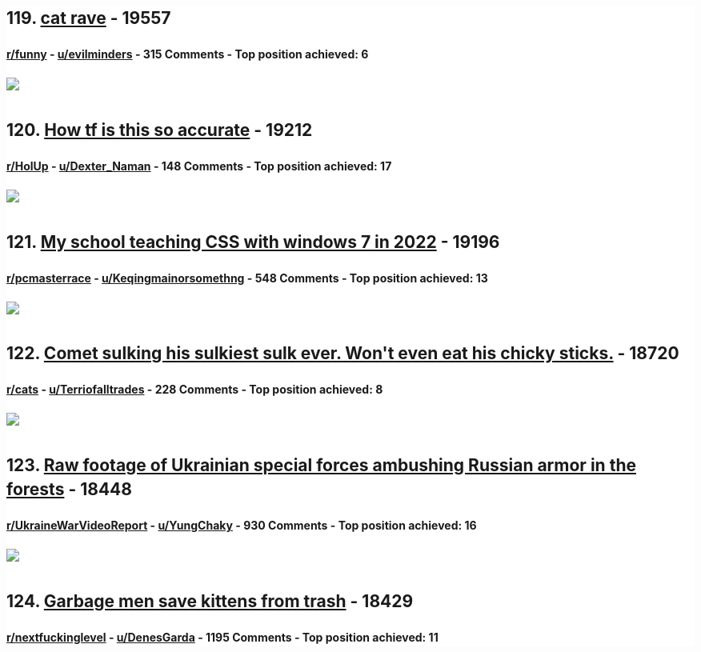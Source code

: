 ## 119. [cat rave](http://reddit.com/r/funny/comments/t7yjq0/cat_rave/) - 19557
#### [r/funny](http://reddit.com/r/funny) - [u/evilminders](http://reddit.com/u/evilminders) - 315 Comments - Top position achieved: 6

<a href="https://v.redd.it/64xpzh5akrl81"><img src="https://b.thumbs.redditmedia.com/t4GgqfNd5uk4_2ltZ0-L1RHMpb3pgmOLp4H0Ql2MDqQ.jpg"></img></a>

## 120. [How tf is this so accurate](http://reddit.com/r/HolUp/comments/t7qbc5/how_tf_is_this_so_accurate/) - 19212
#### [r/HolUp](http://reddit.com/r/HolUp) - [u/Dexter_Naman](http://reddit.com/u/Dexter_Naman) - 148 Comments - Top position achieved: 17

<a href="https://i.redd.it/vkfu4uuqqol81.jpg"><img src="https://b.thumbs.redditmedia.com/SzCyENcYdZ9ngRSDiRDOOzxl1Jv8vHMAD1k5jwc9Czc.jpg"></img></a>

## 121. [My school teaching CSS with windows 7 in 2022](http://reddit.com/r/pcmasterrace/comments/t7su67/my_school_teaching_css_with_windows_7_in_2022/) - 19196
#### [r/pcmasterrace](http://reddit.com/r/pcmasterrace) - [u/Keqingmainorsomethng](http://reddit.com/u/Keqingmainorsomethng) - 548 Comments - Top position achieved: 13

<a href="https://i.redd.it/7tu3xxpvjpl81.jpg"><img src="https://b.thumbs.redditmedia.com/YANcW2t0U8iE2W1M24jPxWrWp0pS77UoH_IrmmHVfjg.jpg"></img></a>

## 122. [Comet sulking his sulkiest sulk ever. Won't even eat his chicky sticks.](http://reddit.com/r/cats/comments/t7w5c7/comet_sulking_his_sulkiest_sulk_ever_wont_even/) - 18720
#### [r/cats](http://reddit.com/r/cats) - [u/Terriofalltrades](http://reddit.com/u/Terriofalltrades) - 228 Comments - Top position achieved: 8

<a href="https://i.redd.it/ea1bn8f4rql81.jpg"><img src="https://b.thumbs.redditmedia.com/PTvmfKYiWOZN5Ma2cOmm8-0Co__Mf-3i4zBmyaEW-mg.jpg"></img></a>

## 123. [Raw footage of Ukrainian special forces ambushing Russian armor in the forests](http://reddit.com/r/UkraineWarVideoReport/comments/t85i6d/raw_footage_of_ukrainian_special_forces_ambushing/) - 18448
#### [r/UkraineWarVideoReport](http://reddit.com/r/UkraineWarVideoReport) - [u/YungChaky](http://reddit.com/u/YungChaky) - 930 Comments - Top position achieved: 16

<a href="https://v.redd.it/wldfcjvu7tl81"><img src="https://b.thumbs.redditmedia.com/6A7DL90fkIg02SlXOnzyydJ6wEosMK-Mfp6z-gLNR7k.jpg"></img></a>

## 124. [Garbage men save kittens from trash](http://reddit.com/r/nextfuckinglevel/comments/t7ugo8/garbage_men_save_kittens_from_trash/) - 18429
#### [r/nextfuckinglevel](http://reddit.com/r/nextfuckinglevel) - [u/DenesGarda](http://reddit.com/u/DenesGarda) - 1195 Comments - Top position achieved: 11
